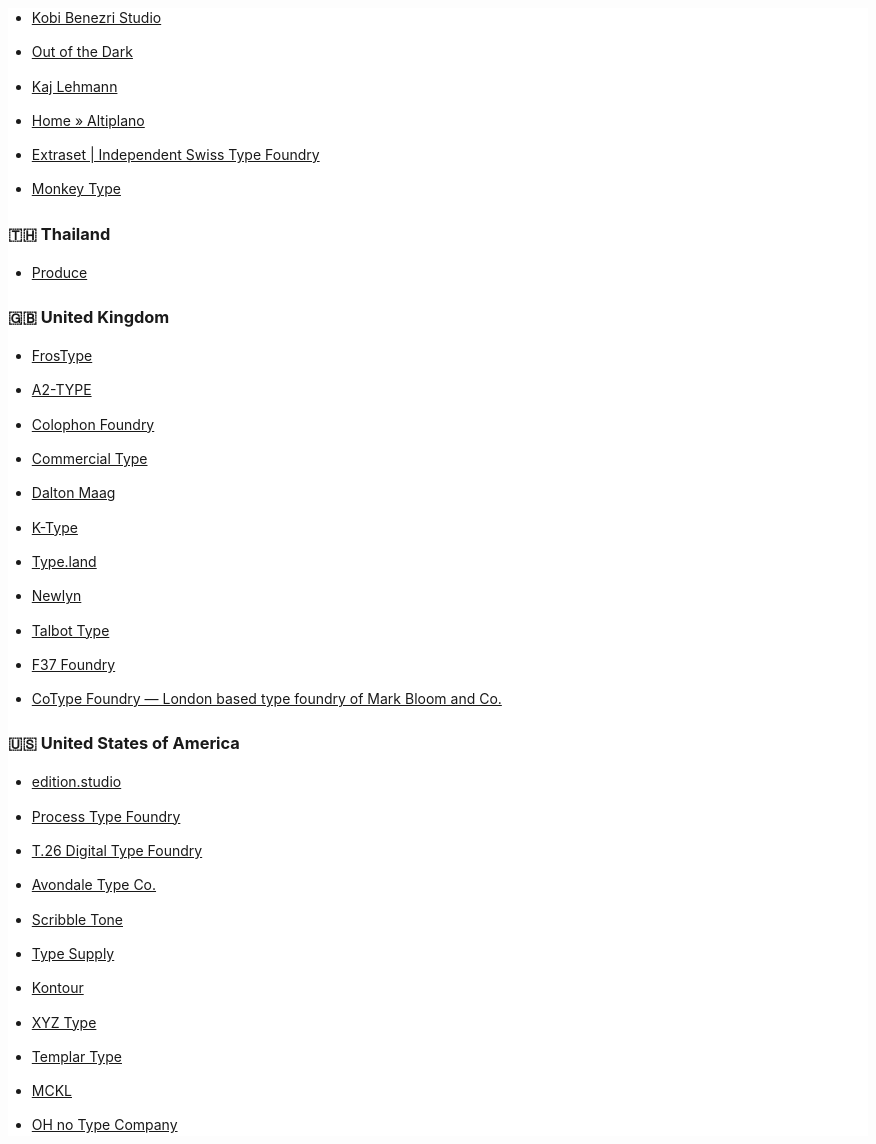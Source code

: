 - [Kobi Benezri Studio](https://www.kobibenezri.com/filter/Fonts) 

- [Out of the Dark](https://outofthedark.xyz/) 

- [Kaj Lehmann](https://kajlehmann.ch/typefaces) 

- [Home » Altiplano](https://altiplano.xyz/) 

- [Extraset | Independent Swiss Type Foundry](https://extraset.ch/) 

- [Monkey Type](http://monkeytype.xyz/) 

### 🇹🇭 Thailand

- [Produce](http://www.producebkk.com/) 

### 🇬🇧 United Kingdom

- [FrosType](https://www.frostype.com/) 

- [A2-TYPE](http://www.a2-type.co.uk/) 

- [Colophon Foundry](http://www.colophon-foundry.org/) 

- [Commercial Type](https://commercialtype.com/catalog/dala_floda) 

- [Dalton Maag](https://www.daltonmaag.com/library) 

- [K-Type](http://www.k-type.com/) 

- [Type.land](http://www.type.land/) 

- [Newlyn](https://newlyn.com/) 

- [Talbot Type](http://www.talbottype.co.uk/typefaces/) 

- [F37 Foundry](http://www.f37foundry.com/font-library) 

- [CoType Foundry — London based type foundry of Mark Bloom and Co.](https://cotypefoundry.com/) 

### 🇺🇸 United States of America

- [edition.studio](https://edition.studio/type-foundry) 

- [Process Type Foundry](https://processtypefoundry.com/fonts/) 

- [T.26 Digital Type Foundry](http://www.t26.com/) 

- [Avondale Type Co.](https://avondaletypeco.com/fonts/) 

- [Scribble Tone](https://www.scribbletone.com/typefaces) 

- [Type Supply](https://typesupply.com/) 

- [Kontour](http://www.kontour.com/typeface/odile/) 

- [XYZ Type](http://xyztype.com/) 

- [Templar Type](http://templar-type-foundry.tumblr.com/) 

- [MCKL](https://mckltype.com/typefaces) 

- [OH no Type Company](http://www.ohnotype.co/) 
